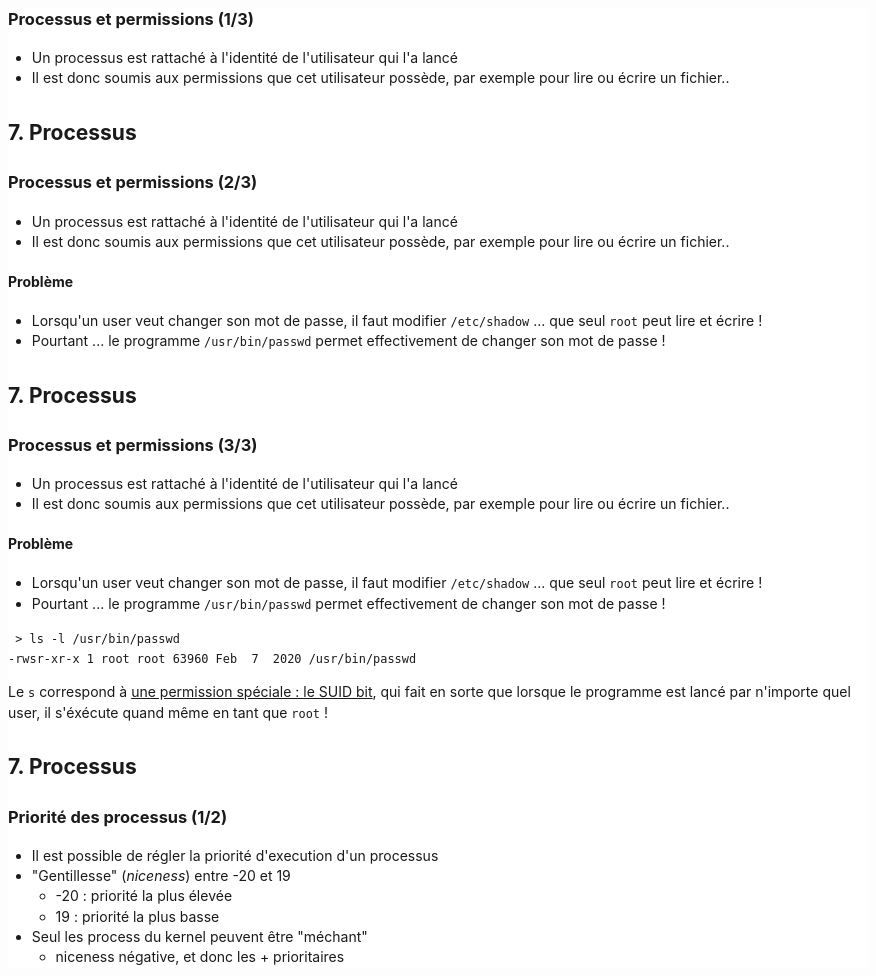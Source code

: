 ### Processus et permissions (1/3)

- Un processus est rattaché à l'identité de l'utilisateur qui l'a lancé
- Il est donc soumis aux permissions que cet utilisateur possède, par exemple pour lire ou écrire un fichier..


## 7. Processus

### Processus et permissions (2/3)

- Un processus est rattaché à l'identité de l'utilisateur qui l'a lancé
- Il est donc soumis aux permissions que cet utilisateur possède, par exemple pour lire ou écrire un fichier..

#### Problème

- Lorsqu'un user veut changer son mot de passe, il faut modifier `/etc/shadow` ... que seul `root` peut lire et écrire !
- Pourtant ... le programme `/usr/bin/passwd` permet effectivement de changer son mot de passe !


## 7. Processus

### Processus et permissions (3/3)

- Un processus est rattaché à l'identité de l'utilisateur qui l'a lancé
- Il est donc soumis aux permissions que cet utilisateur possède, par exemple pour lire ou écrire un fichier..

#### Problème

- Lorsqu'un user veut changer son mot de passe, il faut modifier `/etc/shadow` ... que seul `root` peut lire et écrire !
- Pourtant ... le programme `/usr/bin/passwd` permet effectivement de changer son mot de passe !

```
 > ls -l /usr/bin/passwd
-rwsr-xr-x 1 root root 63960 Feb  7  2020 /usr/bin/passwd
```

Le `s` correspond à [une permission spéciale : le SUID bit](https://fr.wikipedia.org/wiki/Permissions_UNIX#Droits_%C3%A9tendus), qui fait en sorte que lorsque le programme est lancé par n'importe quel user, il s'éxécute quand même en tant que `root` !





## 7. Processus

### Priorité des processus (1/2)

- Il est possible de régler la priorité d'execution d'un processus
- "Gentillesse" (*niceness*) entre -20 et 19
    - -20 : priorité la plus élevée
    - 19 : priorité la plus basse
- Seul les process du kernel peuvent être "méchant"
    - niceness négative, et donc les + prioritaires
